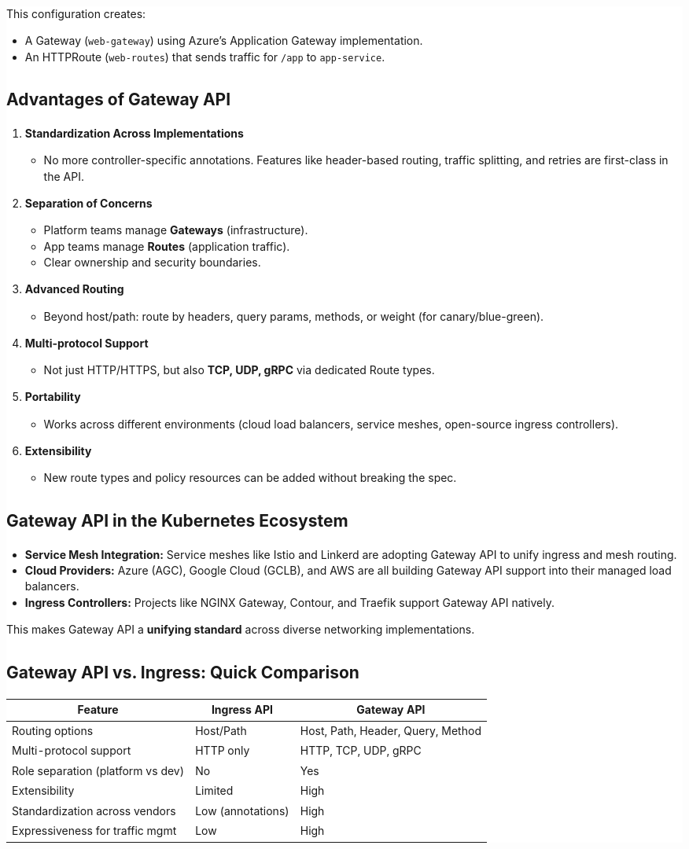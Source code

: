 This configuration creates:

* A Gateway (`web-gateway`) using Azure’s Application Gateway implementation.
* An HTTPRoute (`web-routes`) that sends traffic for `/app` to `app-service`.

## Advantages of Gateway API

1. **Standardization Across Implementations**

   * No more controller-specific annotations. Features like header-based routing, traffic splitting, and retries are first-class in the API.

2. **Separation of Concerns**

   * Platform teams manage **Gateways** (infrastructure).
   * App teams manage **Routes** (application traffic).
   * Clear ownership and security boundaries.

3. **Advanced Routing**

   * Beyond host/path: route by headers, query params, methods, or weight (for canary/blue-green).

4. **Multi-protocol Support**

   * Not just HTTP/HTTPS, but also **TCP, UDP, gRPC** via dedicated Route types.

5. **Portability**

   * Works across different environments (cloud load balancers, service meshes, open-source ingress controllers).

6. **Extensibility**

   * New route types and policy resources can be added without breaking the spec.

## Gateway API in the Kubernetes Ecosystem

* **Service Mesh Integration:** Service meshes like Istio and Linkerd are adopting Gateway API to unify ingress and mesh routing.
* **Cloud Providers:** Azure (AGC), Google Cloud (GCLB), and AWS are all building Gateway API support into their managed load balancers.
* **Ingress Controllers:** Projects like NGINX Gateway, Contour, and Traefik support Gateway API natively.

This makes Gateway API a **unifying standard** across diverse networking implementations.

## Gateway API vs. Ingress: Quick Comparison

| Feature                           | Ingress API       | Gateway API                       |
| --------------------------------- | ----------------- | --------------------------------- |
| Routing options                   | Host/Path         | Host, Path, Header, Query, Method |
| Multi-protocol support            | HTTP only         | HTTP, TCP, UDP, gRPC              |
| Role separation (platform vs dev) | No                | Yes                               |
| Extensibility                     | Limited           | High                              |
| Standardization across vendors    | Low (annotations) | High                              |
| Expressiveness for traffic mgmt   | Low               | High                              |
